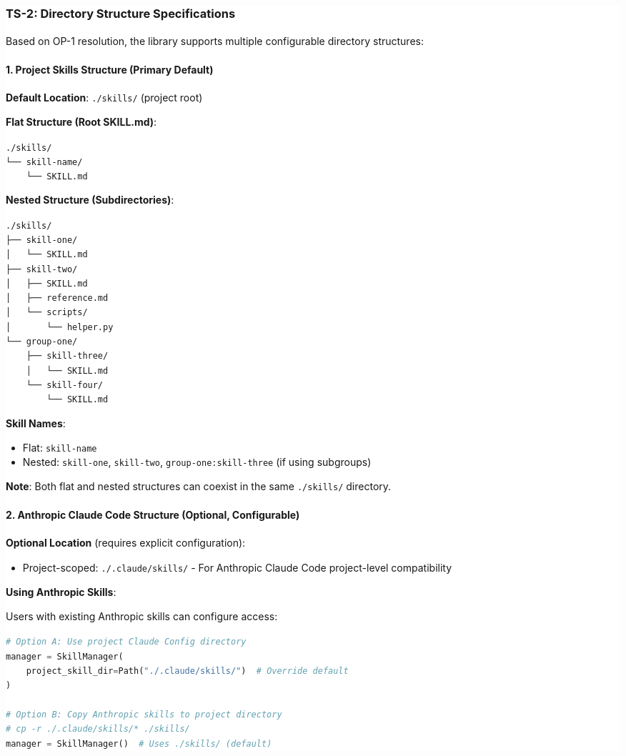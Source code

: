 
### TS-2: Directory Structure Specifications

Based on OP-1 resolution, the library supports multiple configurable directory structures:

#### 1. Project Skills Structure (Primary Default)

**Default Location**: `./skills/` (project root)

**Flat Structure (Root SKILL.md)**:
```
./skills/
└── skill-name/
    └── SKILL.md
```

**Nested Structure (Subdirectories)**:
```
./skills/
├── skill-one/
│   └── SKILL.md
├── skill-two/
│   ├── SKILL.md
│   ├── reference.md
│   └── scripts/
│       └── helper.py
└── group-one/
    ├── skill-three/
    │   └── SKILL.md
    └── skill-four/
        └── SKILL.md
```

**Skill Names**:
- Flat: `skill-name`
- Nested: `skill-one`, `skill-two`, `group-one:skill-three` (if using subgroups)

**Note**: Both flat and nested structures can coexist in the same `./skills/` directory.

#### 2. Anthropic Claude Code Structure (Optional, Configurable)

**Optional Location** (requires explicit configuration):
- Project-scoped: `./.claude/skills/` - For Anthropic Claude Code project-level compatibility

**Using Anthropic Skills**:

Users with existing Anthropic skills can configure access:

```python
# Option A: Use project Claude Config directory
manager = SkillManager(
    project_skill_dir=Path("./.claude/skills/")  # Override default
)

# Option B: Copy Anthropic skills to project directory
# cp -r ./.claude/skills/* ./skills/
manager = SkillManager()  # Uses ./skills/ (default)
```
